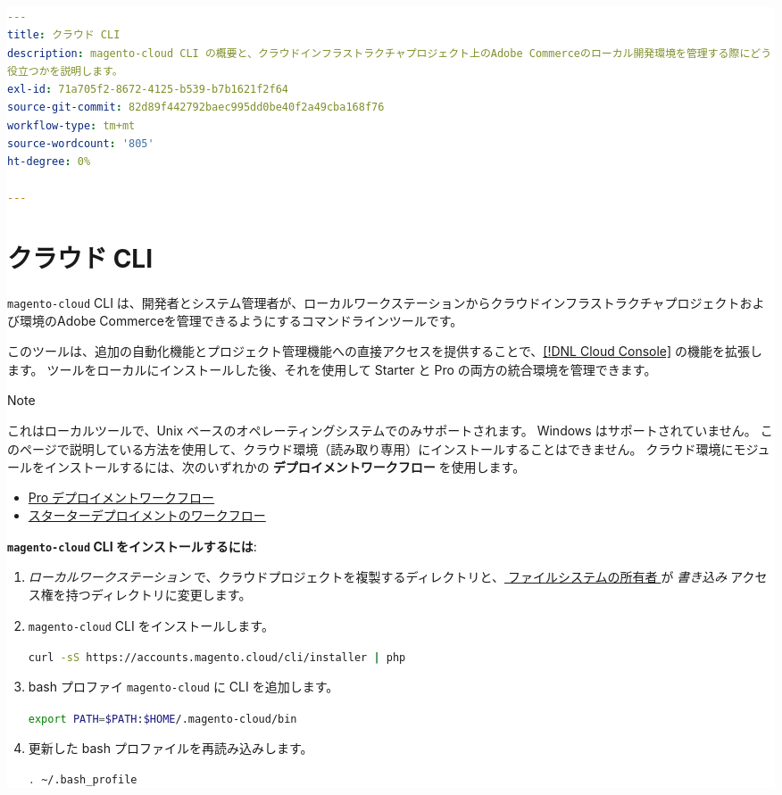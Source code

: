 ```yaml
---
title: クラウド CLI
description: magento-cloud CLI の概要と、クラウドインフラストラクチャプロジェクト上のAdobe Commerceのローカル開発環境を管理する際にどう役立つかを説明します。
exl-id: 71a705f2-8672-4125-b539-b7b1621f2f64
source-git-commit: 82d89f442792baec995dd0be40f2a49cba168f76
workflow-type: tm+mt
source-wordcount: '805'
ht-degree: 0%

---
```


# クラウド CLI

`magento-cloud` CLI は、開発者とシステム管理者が、ローカルワークステーションからクラウドインフラストラクチャプロジェクトおよび環境のAdobe Commerceを管理できるようにするコマンドラインツールです。

このツールは、追加の自動化機能とプロジェクト管理機能への直接アクセスを提供することで、[[!DNL Cloud Console]](../../get-started/cloud-console.md) の機能を拡張します。 ツールをローカルにインストールした後、それを使用して Starter と Pro の両方の統合環境を管理できます。

>[!NOTE]
>
>これはローカルツールで、Unix ベースのオペレーティングシステムでのみサポートされます。 Windows はサポートされていません。 このページで説明している方法を使用して、クラウド環境（読み取り専用）にインストールすることはできません。 クラウド環境にモジュールをインストールするには、次のいずれかの **デプロイメントワークフロー** を使用します。
>
>- [Pro デプロイメントワークフロー ](https://experienceleague.adobe.com/ja/docs/commerce-on-cloud/user-guide/architecture/pro-develop-deploy-workflow#deployment-workflow)
>- [ スターターデプロイメントのワークフロー ](https://experienceleague.adobe.com/ja/docs/commerce-on-cloud/user-guide/architecture/starter-develop-deploy-workflow)

**`magento-cloud` CLI をインストールするには**:

1. _ローカルワークステーション_ で、クラウドプロジェクトを複製するディレクトリと、[ ファイルシステムの所有者 ](https://experienceleague.adobe.com/docs/commerce-operations/installation-guide/prerequisites/file-system/configure-permissions.html?lang=ja) が _書き込み_ アクセス権を持つディレクトリに変更します。

1. `magento-cloud` CLI をインストールします。

   ```bash
   curl -sS https://accounts.magento.cloud/cli/installer | php
   ```

1. bash プロファイ `magento-cloud` に CLI を追加します。

   ```bash
   export PATH=$PATH:$HOME/.magento-cloud/bin
   ```

1. 更新した bash プロファイルを再読み込みします。

   ```bash
   . ~/.bash_profile
   ```
